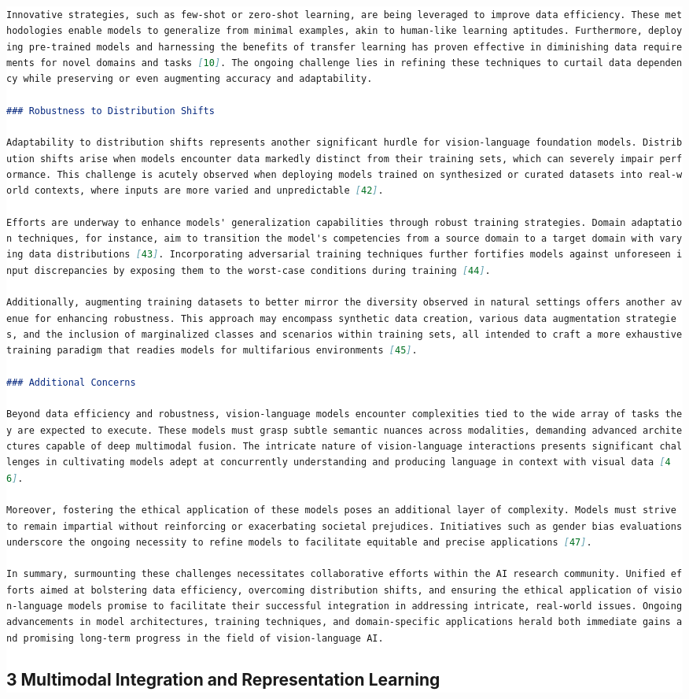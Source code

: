 ```markdown
Innovative strategies, such as few-shot or zero-shot learning, are being leveraged to improve data efficiency. These methodologies enable models to generalize from minimal examples, akin to human-like learning aptitudes. Furthermore, deploying pre-trained models and harnessing the benefits of transfer learning has proven effective in diminishing data requirements for novel domains and tasks [10]. The ongoing challenge lies in refining these techniques to curtail data dependency while preserving or even augmenting accuracy and adaptability.

### Robustness to Distribution Shifts

Adaptability to distribution shifts represents another significant hurdle for vision-language foundation models. Distribution shifts arise when models encounter data markedly distinct from their training sets, which can severely impair performance. This challenge is acutely observed when deploying models trained on synthesized or curated datasets into real-world contexts, where inputs are more varied and unpredictable [42].

Efforts are underway to enhance models' generalization capabilities through robust training strategies. Domain adaptation techniques, for instance, aim to transition the model's competencies from a source domain to a target domain with varying data distributions [43]. Incorporating adversarial training techniques further fortifies models against unforeseen input discrepancies by exposing them to the worst-case conditions during training [44].

Additionally, augmenting training datasets to better mirror the diversity observed in natural settings offers another avenue for enhancing robustness. This approach may encompass synthetic data creation, various data augmentation strategies, and the inclusion of marginalized classes and scenarios within training sets, all intended to craft a more exhaustive training paradigm that readies models for multifarious environments [45].

### Additional Concerns

Beyond data efficiency and robustness, vision-language models encounter complexities tied to the wide array of tasks they are expected to execute. These models must grasp subtle semantic nuances across modalities, demanding advanced architectures capable of deep multimodal fusion. The intricate nature of vision-language interactions presents significant challenges in cultivating models adept at concurrently understanding and producing language in context with visual data [46].

Moreover, fostering the ethical application of these models poses an additional layer of complexity. Models must strive to remain impartial without reinforcing or exacerbating societal prejudices. Initiatives such as gender bias evaluations underscore the ongoing necessity to refine models to facilitate equitable and precise applications [47].

In summary, surmounting these challenges necessitates collaborative efforts within the AI research community. Unified efforts aimed at bolstering data efficiency, overcoming distribution shifts, and ensuring the ethical application of vision-language models promise to facilitate their successful integration in addressing intricate, real-world issues. Ongoing advancements in model architectures, training techniques, and domain-specific applications herald both immediate gains and promising long-term progress in the field of vision-language AI.
```

## 3 Multimodal Integration and Representation Learning
